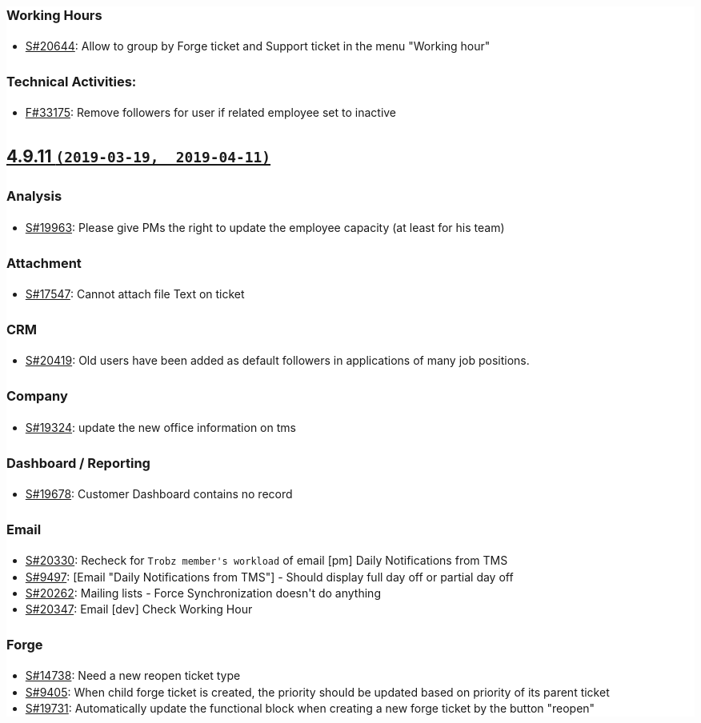 ### Working Hours
* [S#20644](https://tms.trobz.com/web?#id=20644&view_type=form&model=tms.support.ticket&action=284): Allow to group by Forge ticket and Support ticket in the menu "Working hour"

### Technical Activities:
* [F#33175](https://tms.trobz.com/web?#id=33175&view_type=form&model=tms.forge.ticket&action=257): Remove followers for user if related employee set to inactive


## [4.9.11 `(2019-03-19,  2019-04-11)`](#4.9.11)

### Analysis
* [S#19963](https://tms.trobz.com/web?#id=19963&view_type=form&model=tms.support.ticket&action=284): Please give PMs the right to update the employee capacity (at least for his team)

### Attachment
* [S#17547](https://tms.trobz.com/web?#id=17547&view_type=form&model=tms.support.ticket&action=284): Cannot attach file Text on ticket

### CRM
* [S#20419](https://tms.trobz.com/web?#id=20419&view_type=form&model=tms.support.ticket&action=284): Old users have been added as default followers in applications of many job positions.

### Company
* [S#19324](https://tms.trobz.com/web?#id=19324&view_type=form&model=tms.support.ticket&action=284): update the new office information on tms

### Dashboard / Reporting
* [S#19678](https://tms.trobz.com/web?#id=19678&view_type=form&model=tms.support.ticket&action=284): Customer Dashboard contains no record

### Email
* [S#20330](https://tms.trobz.com/web?#id=20330&view_type=form&model=tms.support.ticket&action=284): Recheck for `Trobz member's workload` of email [pm] Daily Notifications from TMS
* [S#9497](https://tms.trobz.com/web?#id=9497&view_type=form&model=tms.support.ticket&action=284): [Email "Daily Notifications from TMS"] - Should display full day off or partial day off
* [S#20262](https://tms.trobz.com/web?#id=20262&view_type=form&model=tms.support.ticket&action=284): Mailing lists - Force Synchronization doesn't do anything
* [S#20347](https://tms.trobz.com/web?#id=20347&view_type=form&model=tms.support.ticket&action=284): Email [dev] Check Working Hour

### Forge
* [S#14738](https://tms.trobz.com/web?#id=14738&view_type=form&model=tms.support.ticket&action=284): Need a new reopen ticket type 
* [S#9405](https://tms.trobz.com/web?#id=9405&view_type=form&model=tms.support.ticket&action=284): When child forge ticket is created, the priority should be updated based on priority of its parent ticket
* [S#19731](https://tms.trobz.com/web?#id=19731&view_type=form&model=tms.support.ticket&action=284): Automatically update the functional block when creating a new forge ticket by the button "reopen" 
